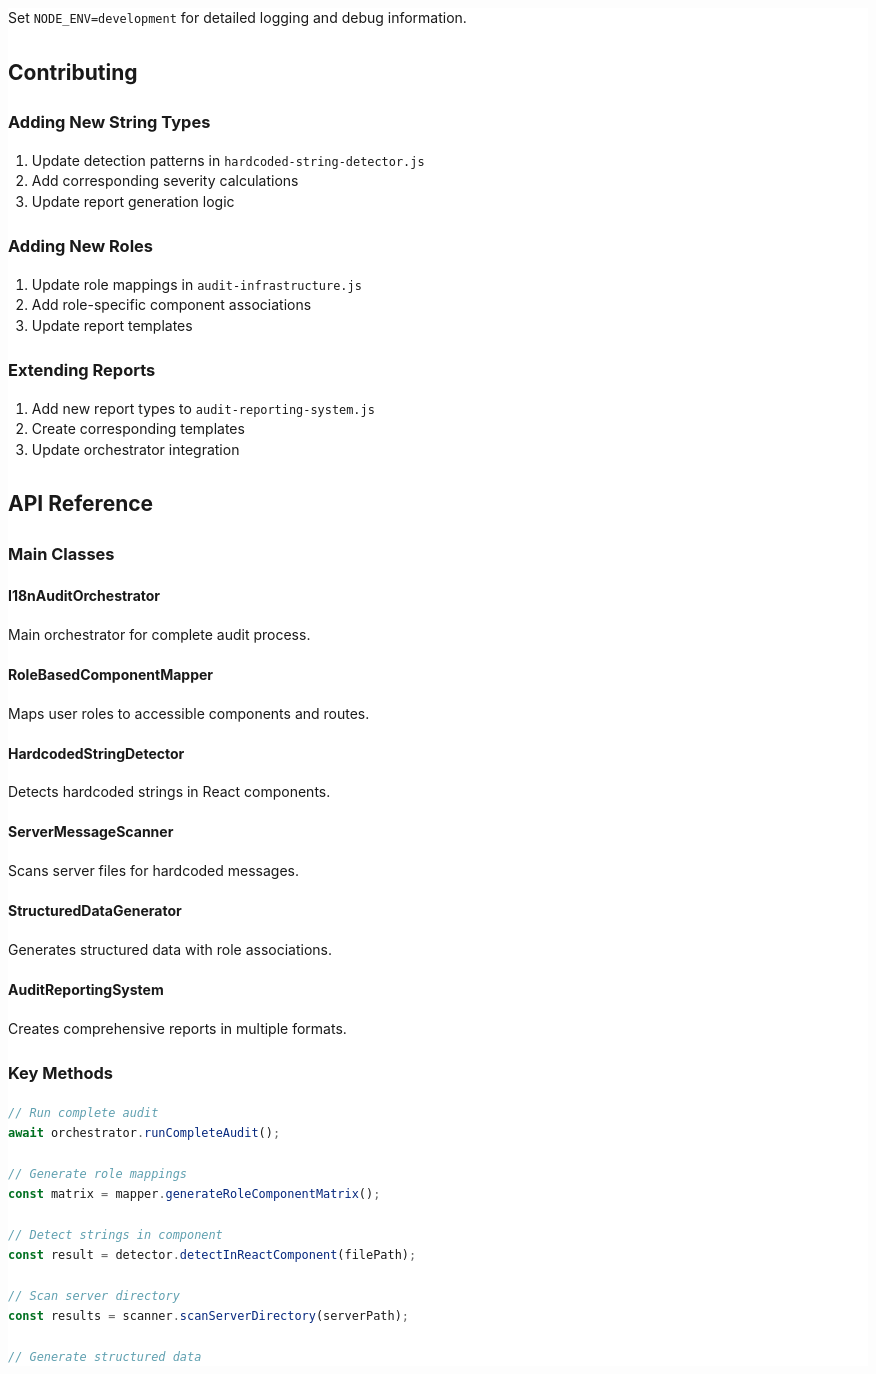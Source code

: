 Set `NODE_ENV=development` for detailed logging and debug information.

## Contributing

### Adding New String Types

1. Update detection patterns in `hardcoded-string-detector.js`
2. Add corresponding severity calculations
3. Update report generation logic

### Adding New Roles

1. Update role mappings in `audit-infrastructure.js`
2. Add role-specific component associations
3. Update report templates

### Extending Reports

1. Add new report types to `audit-reporting-system.js`
2. Create corresponding templates
3. Update orchestrator integration

## API Reference

### Main Classes

#### I18nAuditOrchestrator

Main orchestrator for complete audit process.

#### RoleBasedComponentMapper

Maps user roles to accessible components and routes.

#### HardcodedStringDetector

Detects hardcoded strings in React components.

#### ServerMessageScanner

Scans server files for hardcoded messages.

#### StructuredDataGenerator

Generates structured data with role associations.

#### AuditReportingSystem

Creates comprehensive reports in multiple formats.

### Key Methods

```javascript
// Run complete audit
await orchestrator.runCompleteAudit();

// Generate role mappings
const matrix = mapper.generateRoleComponentMatrix();

// Detect strings in component
const result = detector.detectInReactComponent(filePath);

// Scan server directory
const results = scanner.scanServerDirectory(serverPath);

// Generate structured data
```